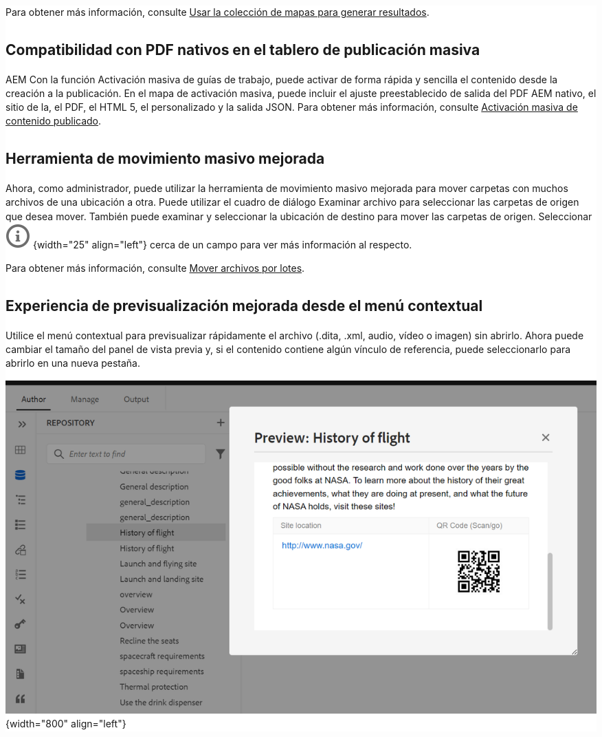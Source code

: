 Para obtener más información, consulte [Usar la colección de mapas para generar resultados](../user-guide/generate-output-use-map-collection-output-generation.md).


## Compatibilidad con PDF nativos en el tablero de publicación masiva


AEM Con la función Activación masiva de guías de trabajo, puede activar de forma rápida y sencilla el contenido desde la creación a la publicación. En el mapa de activación masiva, puede incluir el ajuste preestablecido de salida del PDF AEM nativo, el sitio de la, el PDF, el HTML 5, el personalizado y la salida JSON.
Para obtener más información, consulte [Activación masiva de contenido publicado](../user-guide/conf-bulk-activation.md).

## Herramienta de movimiento masivo mejorada

Ahora, como administrador, puede utilizar la herramienta de movimiento masivo mejorada para mover carpetas con muchos archivos de una ubicación a otra.
Puede utilizar el cuadro de diálogo Examinar archivo para seleccionar las carpetas de origen que desea mover. También puede examinar y seleccionar la ubicación de destino para mover las carpetas de origen. Seleccionar ![icono de información](assets/info-icon.svg) {width="25" align="left"} cerca de un campo para ver más información al respecto.

Para obtener más información, consulte [Mover archivos por lotes](../user-guide/authoring-file-management.md#move-files-bulk).


## Experiencia de previsualización mejorada desde el menú contextual

Utilice el menú contextual para previsualizar rápidamente el archivo (.dita, .xml, audio, vídeo o imagen) sin abrirlo. Ahora puede cambiar el tamaño del panel de vista previa y, si el contenido contiene algún vínculo de referencia, puede seleccionarlo para abrirlo en una nueva pestaña.

![Panel Vista previa ](assets/quick-preview_cs.png){width="800" align="left"}
